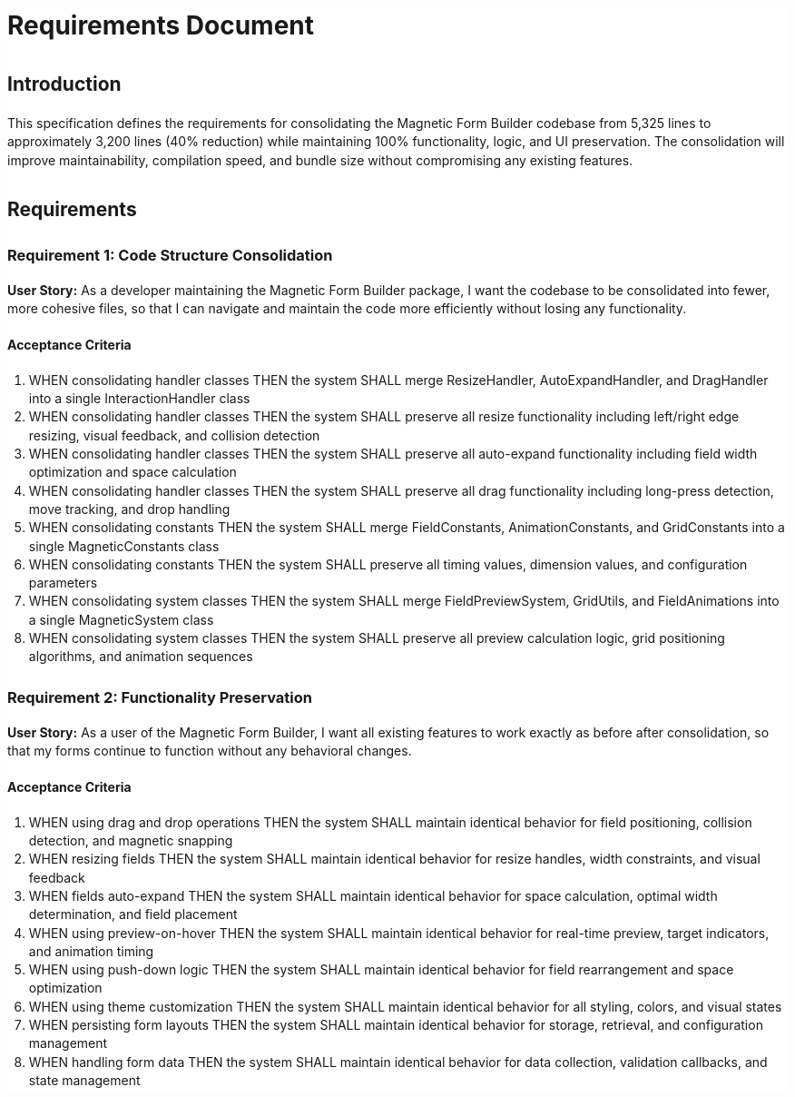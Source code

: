 # Requirements Document

## Introduction

This specification defines the requirements for consolidating the Magnetic Form Builder codebase from 5,325 lines to approximately 3,200 lines (40% reduction) while maintaining 100% functionality, logic, and UI preservation. The consolidation will improve maintainability, compilation speed, and bundle size without compromising any existing features.

## Requirements

### Requirement 1: Code Structure Consolidation

**User Story:** As a developer maintaining the Magnetic Form Builder package, I want the codebase to be consolidated into fewer, more cohesive files, so that I can navigate and maintain the code more efficiently without losing any functionality.

#### Acceptance Criteria

1. WHEN consolidating handler classes THEN the system SHALL merge ResizeHandler, AutoExpandHandler, and DragHandler into a single InteractionHandler class
2. WHEN consolidating handler classes THEN the system SHALL preserve all resize functionality including left/right edge resizing, visual feedback, and collision detection
3. WHEN consolidating handler classes THEN the system SHALL preserve all auto-expand functionality including field width optimization and space calculation
4. WHEN consolidating handler classes THEN the system SHALL preserve all drag functionality including long-press detection, move tracking, and drop handling
5. WHEN consolidating constants THEN the system SHALL merge FieldConstants, AnimationConstants, and GridConstants into a single MagneticConstants class
6. WHEN consolidating constants THEN the system SHALL preserve all timing values, dimension values, and configuration parameters
7. WHEN consolidating system classes THEN the system SHALL merge FieldPreviewSystem, GridUtils, and FieldAnimations into a single MagneticSystem class
8. WHEN consolidating system classes THEN the system SHALL preserve all preview calculation logic, grid positioning algorithms, and animation sequences

### Requirement 2: Functionality Preservation

**User Story:** As a user of the Magnetic Form Builder, I want all existing features to work exactly as before after consolidation, so that my forms continue to function without any behavioral changes.

#### Acceptance Criteria

1. WHEN using drag and drop operations THEN the system SHALL maintain identical behavior for field positioning, collision detection, and magnetic snapping
2. WHEN resizing fields THEN the system SHALL maintain identical behavior for resize handles, width constraints, and visual feedback
3. WHEN fields auto-expand THEN the system SHALL maintain identical behavior for space calculation, optimal width determination, and field placement
4. WHEN using preview-on-hover THEN the system SHALL maintain identical behavior for real-time preview, target indicators, and animation timing
5. WHEN using push-down logic THEN the system SHALL maintain identical behavior for field rearrangement and space optimization
6. WHEN using theme customization THEN the system SHALL maintain identical behavior for all styling, colors, and visual states
7. WHEN persisting form layouts THEN the system SHALL maintain identical behavior for storage, retrieval, and configuration management
8. WHEN handling form data THEN the system SHALL maintain identical behavior for data collection, validation callbacks, and state management
